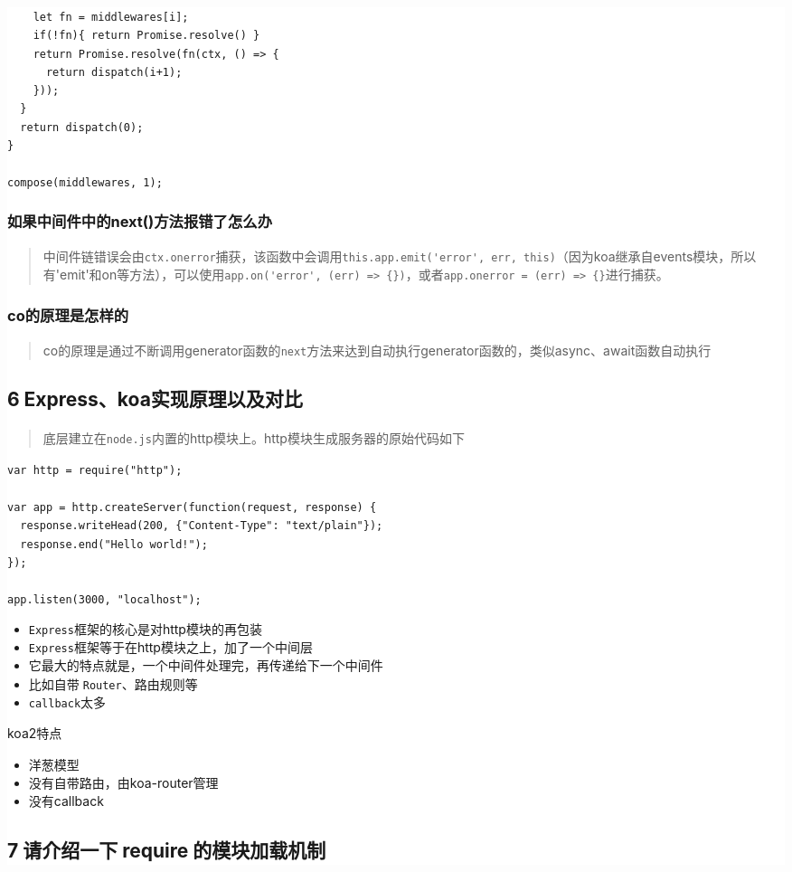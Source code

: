 ```
    let fn = middlewares[i];
    if(!fn){ return Promise.resolve() }
    return Promise.resolve(fn(ctx, () => {
      return dispatch(i+1);
    }));
  }
  return dispatch(0);
}

compose(middlewares, 1);

```

### 如果中间件中的next()方法报错了怎么办

> 中间件链错误会由`ctx.onerror`捕获，该函数中会调用`this.app.emit('error', err, this)`（因为koa继承自events模块，所以有'emit'和on等方法），可以使用`app.on('error', (err) => {})`，或者`app.onerror = (err) => {}`进行捕获。

### co的原理是怎样的

> co的原理是通过不断调用generator函数的`next`方法来达到自动执行generator函数的，类似async、await函数自动执行

6 Express、koa实现原理以及对比
----------------------------------------------------------------------------------------------------------------------------------------------------------------------------------------------------------

> 底层建立在`node.js`内置的http模块上。http模块生成服务器的原始代码如下

```
var http = require("http");

var app = http.createServer(function(request, response) {
  response.writeHead(200, {"Content-Type": "text/plain"});
  response.end("Hello world!");
});

app.listen(3000, "localhost");

```

-   `Express`框架的核心是对http模块的再包装
-   `Express`框架等于在http模块之上，加了一个中间层
-   它最大的特点就是，一个中间件处理完，再传递给下一个中间件
-   比如自带 `Router`、路由规则等
-   `callback`太多

koa2特点

-   洋葱模型
-   没有自带路由，由koa-router管理
-   没有callback

7 请介绍一下 require 的模块加载机制
--------------------------------------------------------------------------------------------------------------------------------------------------------------------------------------------------------------------------------------
